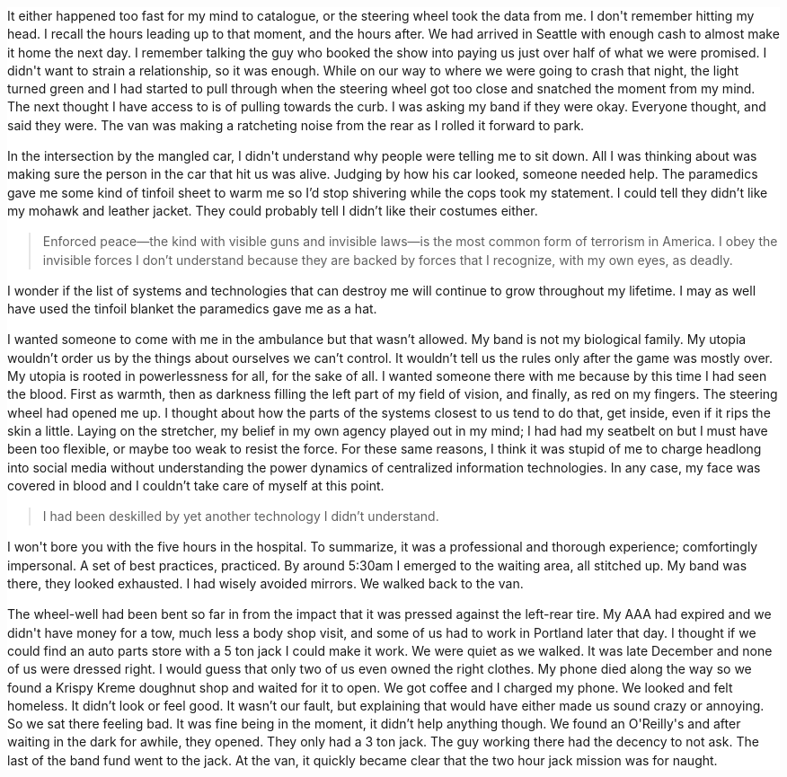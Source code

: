 It either happened too fast for my mind to catalogue, or the steering wheel took the data from me. I don't remember hitting my head. I recall the hours leading up to that moment, and the hours after. We had arrived in Seattle with enough cash to almost make it home the next day. I remember talking the guy who booked the show into paying us just over half of what we were promised. I didn't want to strain a relationship, so it was enough. While on our way to where we were going to crash that night, the light turned green and I had started to pull through when the steering wheel got too close and snatched the moment from my mind. The next thought I have access to is of pulling towards the curb. I was asking my band if they were okay. Everyone thought, and said they were. The van was making a ratcheting noise from the rear as I rolled it forward to park.

In the intersection by the mangled car, I didn't understand why people were telling me to sit down. All I was thinking about was making sure the person in the car that hit us was alive. Judging by how his car looked, someone needed help. The paramedics gave me some kind of tinfoil sheet to warm me so I’d stop shivering while the cops took my statement. I could tell they didn’t like my mohawk and leather jacket. They could probably tell I didn’t like their costumes either. 
>Enforced peace—the kind with visible guns and invisible laws—is the most common form of terrorism in America. I obey the invisible forces I don’t understand because they are backed by forces that I recognize, with my own eyes, as deadly. 

I wonder if the list of systems and technologies that can destroy me will continue to grow throughout my lifetime. I may as well have used the tinfoil blanket the paramedics gave me as a hat.

I wanted someone to come with me in the ambulance but that wasn’t allowed. My band is not my biological family. My utopia wouldn’t order us by the things about ourselves we can’t control. It wouldn’t tell us the rules only after the game was mostly over. My utopia is rooted in powerlessness for all, for the sake of all. I wanted someone there with me because by this time I had seen the blood. First as warmth, then as darkness filling the left part of my field of vision, and finally, as red on my fingers. The steering wheel had opened me up. I thought about how the parts of the systems closest to us tend to do that, get inside, even if it rips the skin a little. Laying on the stretcher, my belief in my own agency played out in my mind; I had had my seatbelt on but I must have been too flexible, or maybe too weak to resist the force. For these same reasons, I think it was stupid of me to charge headlong into social media without understanding the power dynamics of centralized information technologies. In any case, my face was covered in blood and I couldn’t take care of myself at this point. 
>I had been deskilled by yet another technology I didn’t understand.

I won't bore you with the five hours in the hospital. To summarize, it was a professional and thorough experience; comfortingly impersonal. A set of best practices, practiced. By around 5:30am I emerged to the waiting area, all stitched up. My band was there, they looked exhausted. I had wisely avoided mirrors. We walked back to the van.

The wheel-well had been bent so far in from the impact that it was pressed against the left-rear tire. My AAA had expired and we didn't have money for a tow, much less a body shop visit, and some of us had to work in Portland later that day. I thought if we could find an auto parts store with a 5 ton jack I could make it work. We were quiet as we walked. It was late December and none of us were dressed right. I would guess that only two of us even owned the right clothes. My phone died along the way so we found a Krispy Kreme doughnut shop and waited for it to open. We got coffee and I charged my phone. We looked and felt homeless. It didn’t look or feel good. It wasn’t our fault, but explaining that would have either made us sound crazy or annoying. So we sat there feeling bad. It was fine being in the moment, it didn’t help anything though. We found an O'Reilly's and after waiting in the dark for awhile, they opened. They only had a 3 ton jack. The guy working there had the decency to not ask. The last of the band fund went to the jack. At the van, it quickly became clear that the two hour jack mission was for naught.
